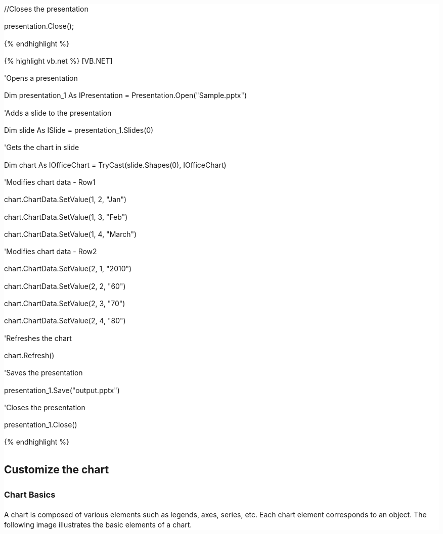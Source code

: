 
//Closes the presentation

presentation.Close();



{% endhighlight %}

{% highlight vb.net %}
[VB.NET]

'Opens a presentation

Dim presentation_1 As IPresentation = Presentation.Open("Sample.pptx")

'Adds a slide to the presentation

Dim slide As ISlide = presentation_1.Slides(0)

'Gets the chart in slide

Dim chart As IOfficeChart = TryCast(slide.Shapes(0), IOfficeChart)

'Modifies chart data - Row1

chart.ChartData.SetValue(1, 2, "Jan")

chart.ChartData.SetValue(1, 3, "Feb")

chart.ChartData.SetValue(1, 4, "March")

'Modifies chart data - Row2

chart.ChartData.SetValue(2, 1, "2010")

chart.ChartData.SetValue(2, 2, "60")

chart.ChartData.SetValue(2, 3, "70")

chart.ChartData.SetValue(2, 4, "80")

'Refreshes the chart

chart.Refresh()

'Saves the presentation

presentation_1.Save("output.pptx")

'Closes the presentation

presentation_1.Close()



{% endhighlight %}

## Customize the chart

### Chart Basics

A chart is composed of various elements such as legends, axes, series, etc. Each chart element corresponds to an object. The following image illustrates the basic elements of a chart.

